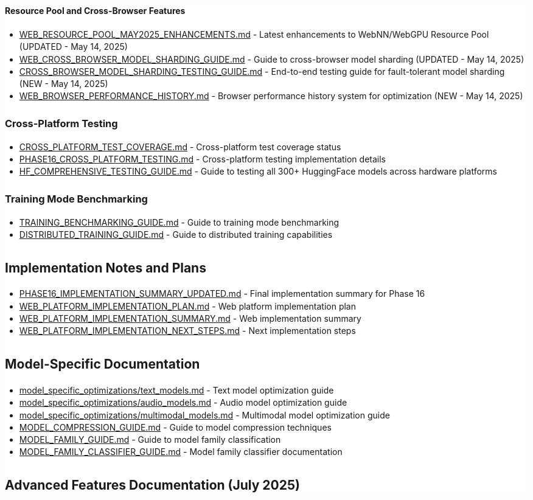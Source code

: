 #### Resource Pool and Cross-Browser Features

- [WEB_RESOURCE_POOL_MAY2025_ENHANCEMENTS.md](WEB_RESOURCE_POOL_MAY2025_ENHANCEMENTS.md) - Latest enhancements to WebNN/WebGPU Resource Pool (UPDATED - May 14, 2025)
- [WEB_CROSS_BROWSER_MODEL_SHARDING_GUIDE.md](WEB_CROSS_BROWSER_MODEL_SHARDING_GUIDE.md) - Guide to cross-browser model sharding (UPDATED - May 14, 2025)
- [CROSS_BROWSER_MODEL_SHARDING_TESTING_GUIDE.md](CROSS_BROWSER_MODEL_SHARDING_TESTING_GUIDE.md) - End-to-end testing guide for fault-tolerant model sharding (NEW - May 14, 2025)
- [WEB_BROWSER_PERFORMANCE_HISTORY.md](WEB_BROWSER_PERFORMANCE_HISTORY.md) - Browser performance history system for optimization (NEW - May 14, 2025)

### Cross-Platform Testing

- [CROSS_PLATFORM_TEST_COVERAGE.md](CROSS_PLATFORM_TEST_COVERAGE.md) - Cross-platform test coverage status
- [PHASE16_CROSS_PLATFORM_TESTING.md](PHASE16_CROSS_PLATFORM_TESTING.md) - Cross-platform testing implementation details
- [HF_COMPREHENSIVE_TESTING_GUIDE.md](HF_COMPREHENSIVE_TESTING_GUIDE.md) - Guide to testing all 300+ HuggingFace models across hardware platforms

### Training Mode Benchmarking

- [TRAINING_BENCHMARKING_GUIDE.md](TRAINING_BENCHMARKING_GUIDE.md) - Guide to training mode benchmarking
- [DISTRIBUTED_TRAINING_GUIDE.md](DISTRIBUTED_TRAINING_GUIDE.md) - Guide to distributed training capabilities

## Implementation Notes and Plans

- [PHASE16_IMPLEMENTATION_SUMMARY_UPDATED.md](PHASE16_IMPLEMENTATION_SUMMARY_UPDATED.md) - Final implementation summary for Phase 16
- [WEB_PLATFORM_IMPLEMENTATION_PLAN.md](WEB_PLATFORM_IMPLEMENTATION_PLAN.md) - Web platform implementation plan
- [WEB_PLATFORM_IMPLEMENTATION_SUMMARY.md](WEB_PLATFORM_IMPLEMENTATION_SUMMARY.md) - Web implementation summary
- [WEB_PLATFORM_IMPLEMENTATION_NEXT_STEPS.md](WEB_PLATFORM_IMPLEMENTATION_NEXT_STEPS.md) - Next implementation steps

## Model-Specific Documentation

- [model_specific_optimizations/text_models.md](docs/model_specific_optimizations/text_models.md) - Text model optimization guide
- [model_specific_optimizations/audio_models.md](docs/model_specific_optimizations/audio_models.md) - Audio model optimization guide
- [model_specific_optimizations/multimodal_models.md](docs/model_specific_optimizations/multimodal_models.md) - Multimodal model optimization guide
- [MODEL_COMPRESSION_GUIDE.md](MODEL_COMPRESSION_GUIDE.md) - Guide to model compression techniques
- [MODEL_FAMILY_GUIDE.md](MODEL_FAMILY_GUIDE.md) - Guide to model family classification
- [MODEL_FAMILY_CLASSIFIER_GUIDE.md](MODEL_FAMILY_CLASSIFIER_GUIDE.md) - Model family classifier documentation

## Advanced Features Documentation (July 2025)
